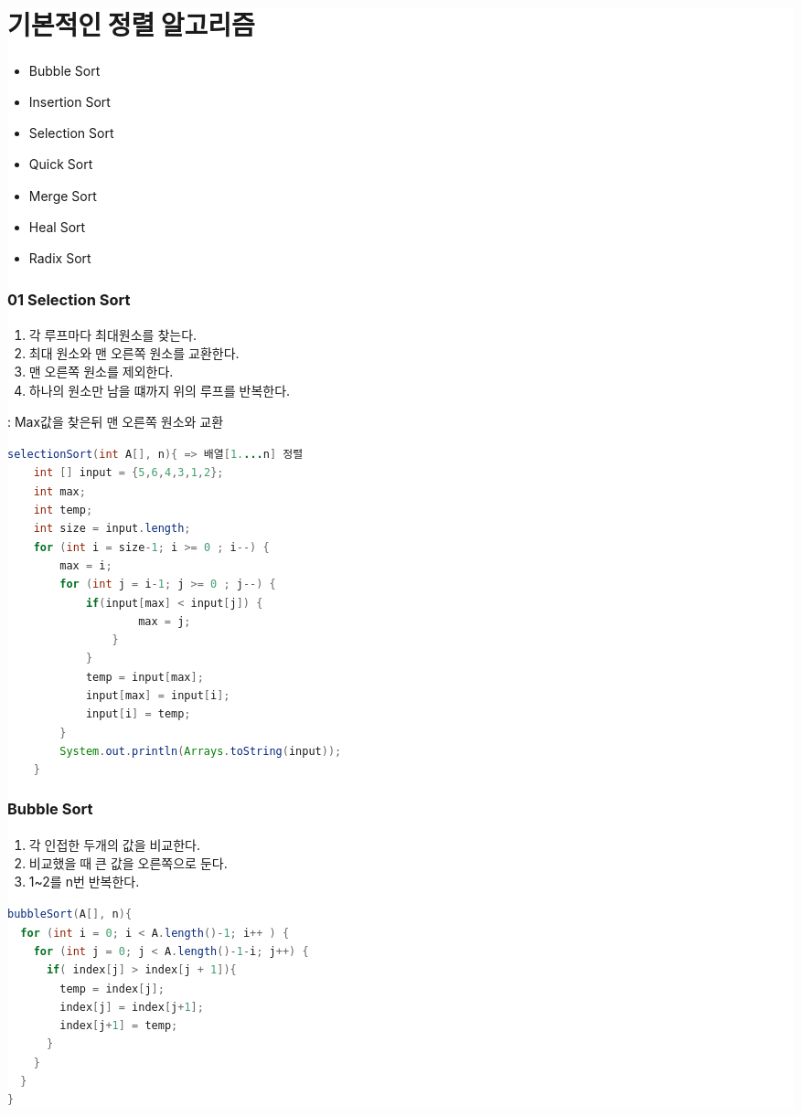 # 기본적인 정렬 알고리즘

- Bubble Sort
- Insertion Sort
- Selection Sort

- Quick Sort
- Merge Sort
- Heal Sort

- Radix Sort

### 01 Selection Sort

1. 각 루프마다 최대원소를 찾는다.
2. 최대 원소와 맨 오른쪽 원소를 교환한다.
3. 맨 오른쪽 원소를 제외한다.
4. 하나의 원소만 남을 떄까지 위의 루프를 반복한다.

: Max값을 찾은뒤 맨 오른쪽 원소와 교환
```java
selectionSort(int A[], n){ => 배열[1....n] 정렬
	int [] input = {5,6,4,3,1,2};
	int max;
    int temp;
    int size = input.length;
    for (int i = size-1; i >= 0 ; i--) {
		max = i;
		for (int j = i-1; j >= 0 ; j--) {
			if(input[max] < input[j]) {
					max = j;
                }
            }
            temp = input[max];
            input[max] = input[i];
            input[i] = temp;
        }
        System.out.println(Arrays.toString(input));
    }
```

### Bubble Sort

1. 각 인접한 두개의 값을 비교한다.
2. 비교했을 때 큰 값을 오른쪽으로 둔다.
3. 1~2를 n번 반복한다.

```java
bubbleSort(A[], n){
  for (int i = 0; i < A.length()-1; i++ ) {
    for (int j = 0; j < A.length()-1-i; j++) {
      if( index[j] > index[j + 1]){
        temp = index[j];
        index[j] = index[j+1];
        index[j+1] = temp;
      }
    }
  }
}
```

